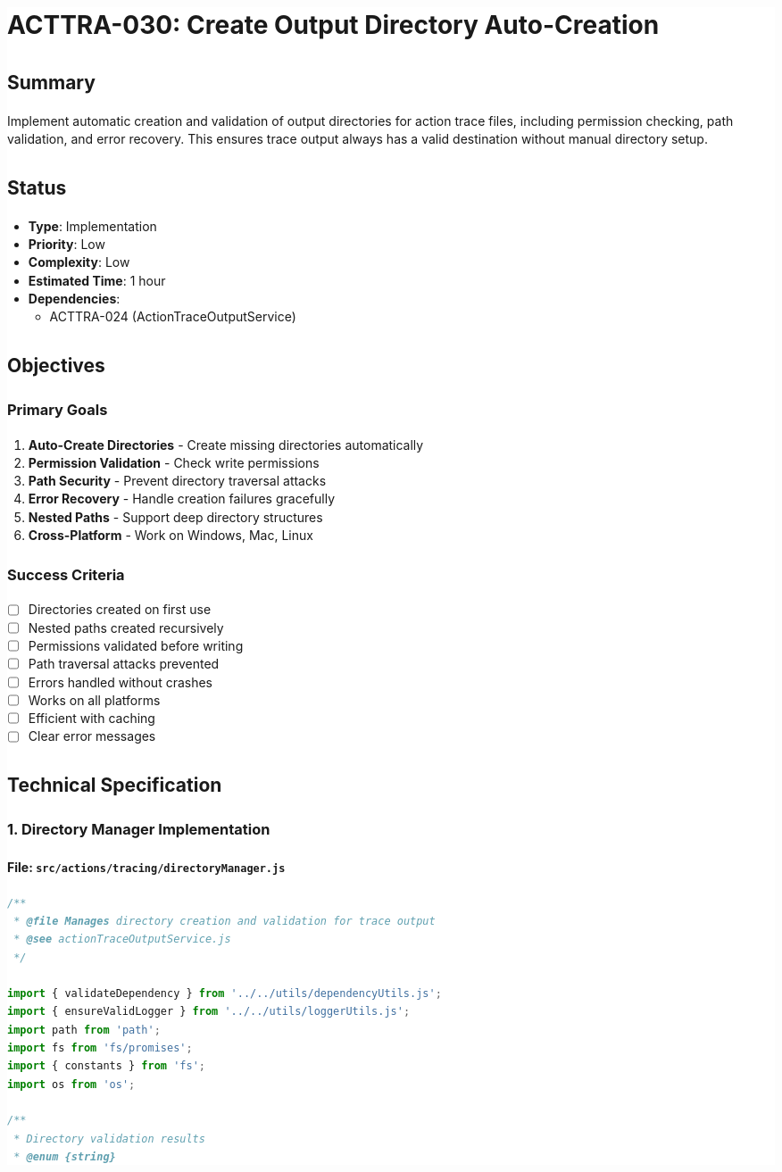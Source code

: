 # ACTTRA-030: Create Output Directory Auto-Creation

## Summary

Implement automatic creation and validation of output directories for action trace files, including permission checking, path validation, and error recovery. This ensures trace output always has a valid destination without manual directory setup.

## Status

- **Type**: Implementation
- **Priority**: Low
- **Complexity**: Low
- **Estimated Time**: 1 hour
- **Dependencies**:
  - ACTTRA-024 (ActionTraceOutputService)

## Objectives

### Primary Goals

1. **Auto-Create Directories** - Create missing directories automatically
2. **Permission Validation** - Check write permissions
3. **Path Security** - Prevent directory traversal attacks
4. **Error Recovery** - Handle creation failures gracefully
5. **Nested Paths** - Support deep directory structures
6. **Cross-Platform** - Work on Windows, Mac, Linux

### Success Criteria

- [ ] Directories created on first use
- [ ] Nested paths created recursively
- [ ] Permissions validated before writing
- [ ] Path traversal attacks prevented
- [ ] Errors handled without crashes
- [ ] Works on all platforms
- [ ] Efficient with caching
- [ ] Clear error messages

## Technical Specification

### 1. Directory Manager Implementation

#### File: `src/actions/tracing/directoryManager.js`

```javascript
/**
 * @file Manages directory creation and validation for trace output
 * @see actionTraceOutputService.js
 */

import { validateDependency } from '../../utils/dependencyUtils.js';
import { ensureValidLogger } from '../../utils/loggerUtils.js';
import path from 'path';
import fs from 'fs/promises';
import { constants } from 'fs';
import os from 'os';

/**
 * Directory validation results
 * @enum {string}
```